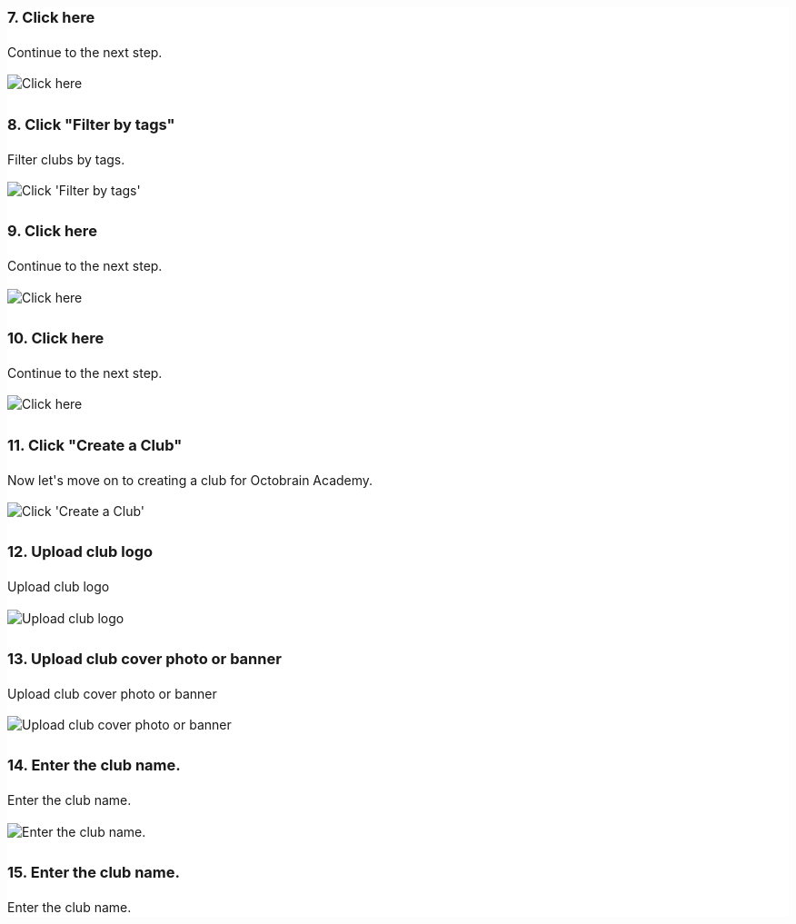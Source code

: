 ### 7\. Click here

Continue to the next step.

![Click here](https://static.guidde.com/v0/qg%2FooDGPUeQ9KgUo71tz1idof2UBIV2%2Fbm9gQK81JWoKRyFqwhmBeG%2FnF1fj95fsh9RmCNtSnriv6_doc.png?alt=media&token=9ef88aa4-8570-49f2-a248-a2e8f4103cd7)

### 8\. Click "Filter by tags"

Filter clubs by tags.

![Click 'Filter by tags'](https://static.guidde.com/v0/qg%2FooDGPUeQ9KgUo71tz1idof2UBIV2%2Fbm9gQK81JWoKRyFqwhmBeG%2Fjn47D4u5mApGLfe7h1BUf3_doc.png?alt=media&token=45062459-8786-4818-9646-9eef20f44c8f)

### 9\. Click here

Continue to the next step.

![Click here](https://static.guidde.com/v0/qg%2FooDGPUeQ9KgUo71tz1idof2UBIV2%2Fbm9gQK81JWoKRyFqwhmBeG%2FcvcmtTw7oVJc6aSLAiwA8X_doc.png?alt=media&token=4904c93e-78cd-4432-aef3-330482560f9e)

### 10\. Click here

Continue to the next step.

![Click here](https://static.guidde.com/v0/qg%2FooDGPUeQ9KgUo71tz1idof2UBIV2%2Fbm9gQK81JWoKRyFqwhmBeG%2FoaxUjaEzj8mSq19Q54jJBa_doc.png?alt=media&token=5cca6535-aea2-428c-a029-c92c647f180d)

### 11\. Click "Create a Club"

Now let's move on to creating a club for Octobrain Academy.

![Click 'Create a Club'](https://static.guidde.com/v0/qg%2FooDGPUeQ9KgUo71tz1idof2UBIV2%2Fbm9gQK81JWoKRyFqwhmBeG%2F6gwCVs4QU2TBXbbXPHUXGi_doc.png?alt=media&token=ab6e3844-6e96-4dc3-a38d-2b13117518f1)

### 12\. Upload club logo

Upload club logo

![Upload club logo](https://static.guidde.com/v0/qg%2FooDGPUeQ9KgUo71tz1idof2UBIV2%2Fbm9gQK81JWoKRyFqwhmBeG%2F5aa7xCwRZC4QZBWZMcoEeF_doc.png?alt=media&token=6f1d6454-e2b0-4438-8cfd-6ef987473550)

### 13\. Upload club cover photo or banner

Upload club cover photo or banner

![Upload club cover photo or banner](https://static.guidde.com/v0/qg%2FooDGPUeQ9KgUo71tz1idof2UBIV2%2Fbm9gQK81JWoKRyFqwhmBeG%2FjNY2wkBbkt8FUv9JgNZLiM_doc.png?alt=media&token=8dbad7a9-895c-4816-8c41-81b4436d89fa)

### 14\. Enter the club name.

Enter the club name.

![Enter the club name.](https://static.guidde.com/v0/qg%2FooDGPUeQ9KgUo71tz1idof2UBIV2%2Fbm9gQK81JWoKRyFqwhmBeG%2FqjVZdQpJYZr7kXXLnvVpbM_doc.png?alt=media&token=859bbe2c-252a-40f6-b816-6736318ae41a)

### 15\. Enter the club name.

Enter the club name.
